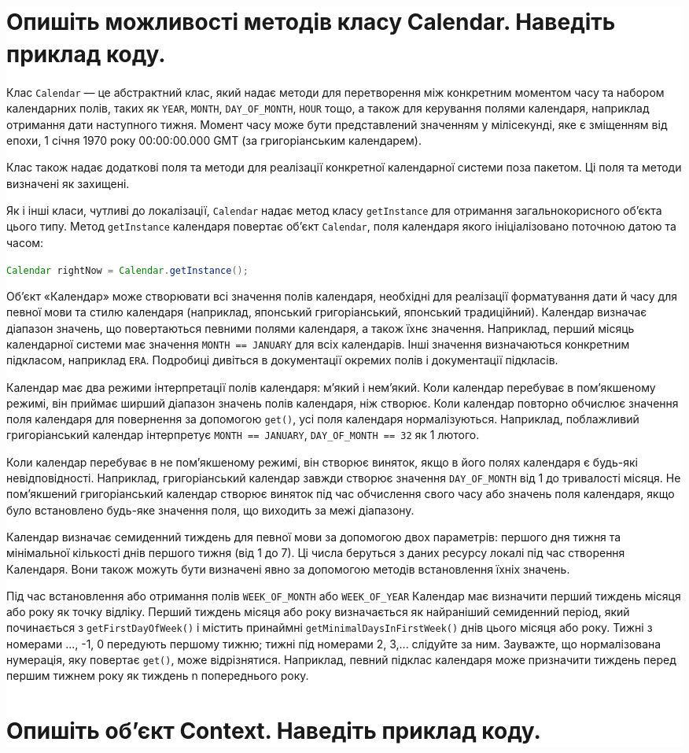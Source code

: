 # Опишіть можливості методів класу Саlеndаr. Наведіть приклад коду.

Клас `Calendar` — це абстрактний клас, який надає методи для перетворення між конкретним моментом часу та набором календарних полів, таких як `YEAR`, `MONTH`, `DAY_OF_MONTH`, `HOUR` тощо, а також для керування полями календаря, наприклад отримання дати наступного тижня. Момент часу може бути представлений значенням у мілісекунді, яке є зміщенням від епохи, 1 січня 1970 року 00:00:00.000 GMT (за григоріанським календарем).

Клас також надає додаткові поля та методи для реалізації конкретної календарної системи поза пакетом. Ці поля та методи визначені як захищені.

Як і інші класи, чутливі до локалізації, `Calendar` надає метод класу `getInstance` для отримання загальнокорисного об’єкта цього типу. Метод `getInstance` календаря повертає об’єкт `Calendar`, поля календаря якого ініціалізовано поточною датою та часом:

```java
Calendar rightNow = Calendar.getInstance();
```

Об’єкт «Календар» може створювати всі значення полів календаря, необхідні для реалізації форматування дати й часу для певної мови та стилю календаря (наприклад, японський григоріанський, японський традиційний). Календар визначає діапазон значень, що повертаються певними полями календаря, а також їхнє значення. Наприклад, перший місяць календарної системи має значення `MONTH == JANUARY` для всіх календарів. Інші значення визначаються конкретним підкласом, наприклад `ERA`. Подробиці дивіться в документації окремих полів і документації підкласів.

Календар має два режими інтерпретації полів календаря: м’який і нем’який. Коли календар перебуває в пом’якшеному режимі, він приймає ширший діапазон значень полів календаря, ніж створює. Коли календар повторно обчислює значення поля календаря для повернення за допомогою `get()`, усі поля календаря нормалізуються. Наприклад, поблажливий григоріанський календар інтерпретує `MONTH == JANUARY`, `DAY_OF_MONTH == 32` як 1 лютого.

Коли календар перебуває в не пом’якшеному режимі, він створює виняток, якщо в його полях календаря є будь-які невідповідності. Наприклад, григоріанський календар завжди створює значення `DAY_OF_MONTH` від 1 до тривалості місяця. Не пом’якшений григоріанський календар створює виняток під час обчислення свого часу або значень поля календаря, якщо було встановлено будь-яке значення поля, що виходить за межі діапазону.

Календар визначає семиденний тиждень для певної мови за допомогою двох параметрів: першого дня тижня та мінімальної кількості днів першого тижня (від 1 до 7). Ці числа беруться з даних ресурсу локалі під час створення Календаря. Вони також можуть бути визначені явно за допомогою методів встановлення їхніх значень.

Під час встановлення або отримання полів `WEEK_OF_MONTH` або `WEEK_OF_YEAR` Календар має визначити перший тиждень місяця або року як точку відліку. Перший тиждень місяця або року визначається як найраніший семиденний період, який починається з `getFirstDayOfWeek()` і містить принаймні `getMinimalDaysInFirstWeek()` днів цього місяця або року. Тижні з номерами ..., -1, 0 передують першому тижню; тижні під номерами 2, 3,... слідуйте за ним. Зауважте, що нормалізована нумерація, яку повертає `get()`, може відрізнятися. Наприклад, певний підклас календаря може призначити тиждень перед першим тижнем року як тиждень n попереднього року.

# Опишіть об’єкт Соntехt. Наведіть приклад коду.
